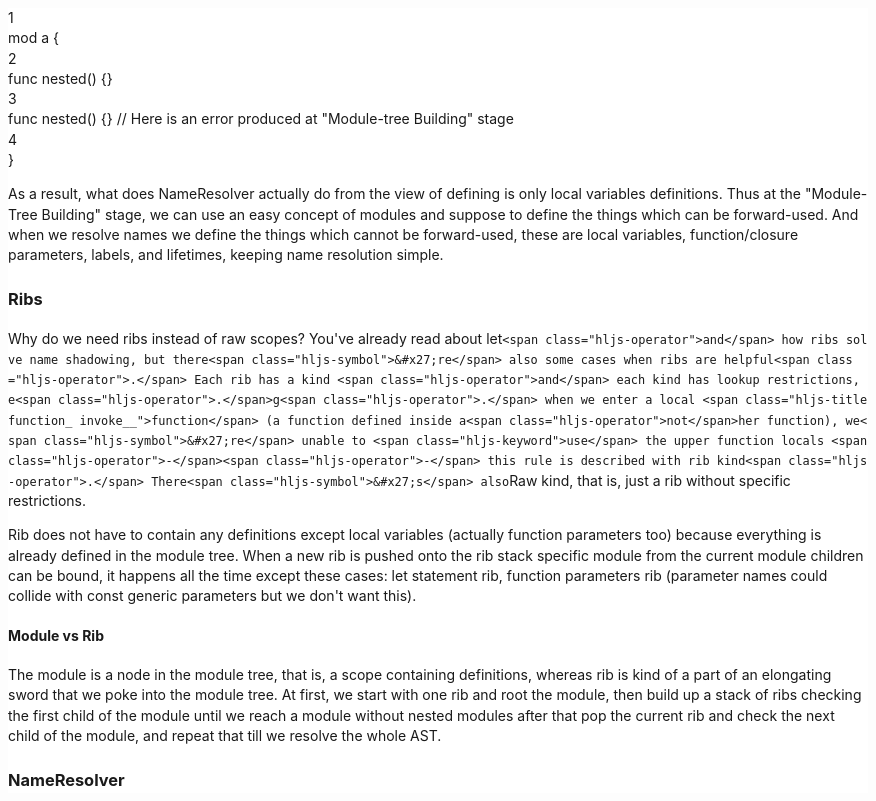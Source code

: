 <div class="code-fence highlight-jc hljs">
            <div class="line-num" data-line-num="1">1</div><div class="line"><span class="hljs-keyword">mod</span> a {</div><div class="line-num" data-line-num="2">2</div><div class="line">    <span class="hljs-keyword">func</span> <span class="hljs-title function_">nested</span>() {}</div><div class="line-num" data-line-num="3">3</div><div class="line">    <span class="hljs-keyword">func</span> <span class="hljs-title function_">nested</span>() {} <span class="hljs-comment">// Here is an error produced at &quot;Module-tree Building&quot; stage</span></div><div class="line-num" data-line-num="4">4</div><div class="line">}</div>
        </div>

As a result, what does <span class="inline-code highlight-jc hljs">NameResolver</span> actually do from the view of defining is only local variables definitions. Thus at
the "Module-Tree Building" stage, we can use an easy concept of modules and suppose to define the things which
can be forward-used. And when we resolve names we define the things which cannot be forward-used, these are local
variables, function/closure parameters, labels, and lifetimes, keeping name resolution simple.

### Ribs

Why do we need ribs instead of raw scopes? You've already read about <span class="inline-code highlight-jc hljs"><span class="hljs-keyword">let</span>` <span class="hljs-operator">and</span> how ribs solve name shadowing, but there<span class="hljs-symbol">&#x27;re</span> also some cases when ribs are helpful<span class="hljs-operator">.</span> Each rib has a kind <span class="hljs-operator">and</span> each kind has lookup restrictions, e<span class="hljs-operator">.</span>g<span class="hljs-operator">.</span> when we enter a local <span class="hljs-title function_ invoke__">function</span> (a function defined inside a<span class="hljs-operator">not</span>her function), we<span class="hljs-symbol">&#x27;re</span> unable to <span class="hljs-keyword">use</span> the upper function locals <span class="hljs-operator">-</span><span class="hljs-operator">-</span> this rule is described with rib kind<span class="hljs-operator">.</span> There<span class="hljs-symbol">&#x27;s</span> also `Raw</span> kind, that is, just a rib without specific restrictions.

Rib does not have to contain any definitions except local variables (actually function parameters too) because
everything is already defined in the module tree. When a new rib is pushed onto the rib stack specific module from the
current module children can be bound, it happens all the time except these cases: <span class="inline-code highlight-jc hljs"><span class="hljs-keyword">let</span></span> statement rib, function
parameters rib (parameter names could collide with <span class="inline-code highlight-jc hljs"><span class="hljs-keyword">const</span></span> generic parameters but we don't want this).

#### Module vs Rib

The module is a node in the module tree, that is, a scope containing definitions, whereas rib is kind of a part of an
elongating sword that we poke into the module tree. At first, we start with one rib and root the module, then build up a
stack of ribs checking the first child of the module until we reach a module without nested modules after that pop the
current rib and check the next child of the module, and repeat that till we resolve the whole AST.

### NameResolver
